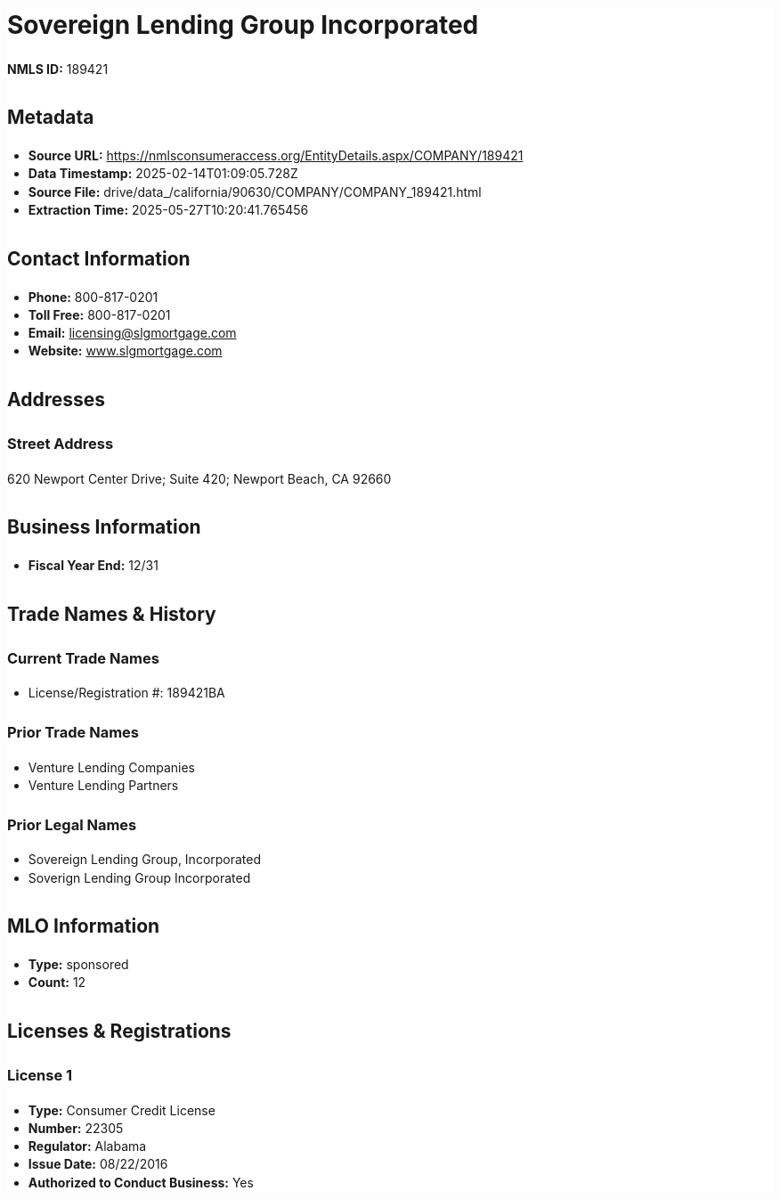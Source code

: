 # Sovereign Lending Group Incorporated

**NMLS ID:** 189421

## Metadata
- **Source URL:** https://nmlsconsumeraccess.org/EntityDetails.aspx/COMPANY/189421
- **Data Timestamp:** 2025-02-14T01:09:05.728Z
- **Source File:** drive/data_/california/90630/COMPANY/COMPANY_189421.html
- **Extraction Time:** 2025-05-27T10:20:41.765456

## Contact Information
- **Phone:** 800-817-0201
- **Toll Free:** 800-817-0201
- **Email:** licensing@slgmortgage.com
- **Website:** www.slgmortgage.com

## Addresses
### Street Address
620 Newport Center Drive; Suite 420; Newport Beach, CA 92660

## Business Information
- **Fiscal Year End:** 12/31

## Trade Names & History
### Current Trade Names
- License/Registration #: 189421BA

### Prior Trade Names
- Venture Lending Companies
- Venture Lending Partners

### Prior Legal Names
- Sovereign Lending Group, Incorporated
- Soverign Lending Group Incorporated

## MLO Information
- **Type:** sponsored
- **Count:** 12

## Licenses & Registrations

### License 1
- **Type:** Consumer Credit License
- **Number:** 22305
- **Regulator:** Alabama
- **Issue Date:** 08/22/2016
- **Authorized to Conduct Business:** Yes
